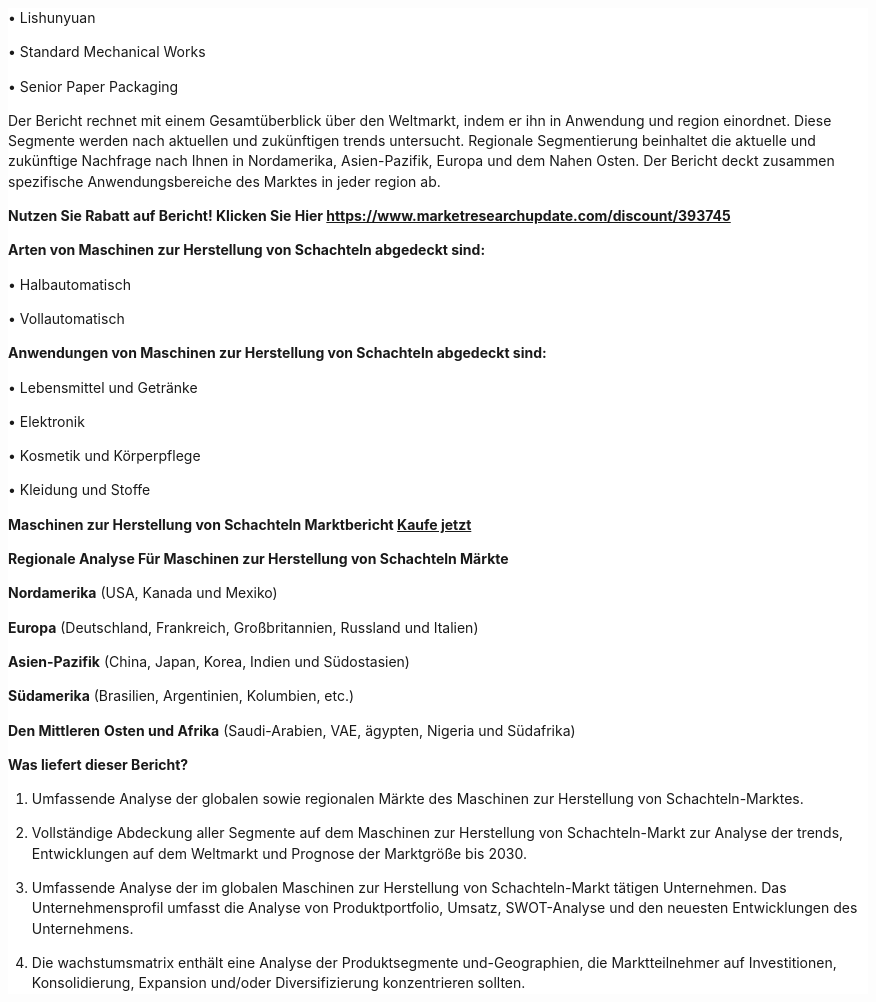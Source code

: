 • Lishunyuan

• Standard Mechanical Works

• Senior Paper Packaging

Der Bericht rechnet mit einem Gesamtüberblick über den Weltmarkt, indem er ihn in Anwendung und region einordnet. Diese Segmente werden nach aktuellen und zukünftigen trends untersucht. Regionale Segmentierung beinhaltet die aktuelle und zukünftige Nachfrage nach Ihnen in Nordamerika, Asien-Pazifik, Europa und dem Nahen Osten. Der Bericht deckt zusammen spezifische Anwendungsbereiche des Marktes in jeder region ab.

<strong>Nutzen Sie Rabatt auf Bericht! Klicken Sie Hier
</strong><strong><a href=https://www.marketresearchupdate.com/discount/393745>https://www.marketresearchupdate.com/discount/393745</b></u></font></strong></a>

<strong>Arten von Maschinen zur Herstellung von Schachteln abgedeckt sind:</strong>

• Halbautomatisch

• Vollautomatisch

<strong>Anwendungen von Maschinen zur Herstellung von Schachteln abgedeckt sind:</strong>

• Lebensmittel und Getränke

• Elektronik

• Kosmetik und Körperpflege

• Kleidung und Stoffe

<strong>Maschinen zur Herstellung von Schachteln Marktbericht <a href=https://www.marketresearchupdate.com/buynow/393745>Kaufe jetzt</a></strong>

<strong>Regionale Analyse Für Maschinen zur Herstellung von Schachteln Märkte</strong>

<strong>Nordamerika</strong> (USA, Kanada und Mexiko)

<strong>Europa</strong> (Deutschland, Frankreich, Großbritannien, Russland und Italien)

<strong>Asien-Pazifik</strong> (China, Japan, Korea, Indien und Südostasien)

<strong>Südamerika</strong> (Brasilien, Argentinien, Kolumbien, etc.)

<strong>Den Mittleren</strong> <strong>Osten und Afrika</strong> (Saudi-Arabien, VAE, ägypten, Nigeria und Südafrika)

<strong>Was liefert dieser Bericht?</strong>

1. Umfassende Analyse der globalen sowie regionalen Märkte des Maschinen zur Herstellung von Schachteln-Marktes.

2. Vollständige Abdeckung aller Segmente auf dem Maschinen zur Herstellung von Schachteln-Markt zur Analyse der trends, Entwicklungen auf dem Weltmarkt und Prognose der Marktgröße bis 2030.

3. Umfassende Analyse der im globalen Maschinen zur Herstellung von Schachteln-Markt tätigen Unternehmen. Das Unternehmensprofil umfasst die Analyse von Produktportfolio, Umsatz, SWOT-Analyse und den neuesten Entwicklungen des Unternehmens.

4. Die wachstumsmatrix enthält eine Analyse der Produktsegmente und-Geographien, die Marktteilnehmer auf Investitionen, Konsolidierung, Expansion und/oder Diversifizierung konzentrieren sollten.

